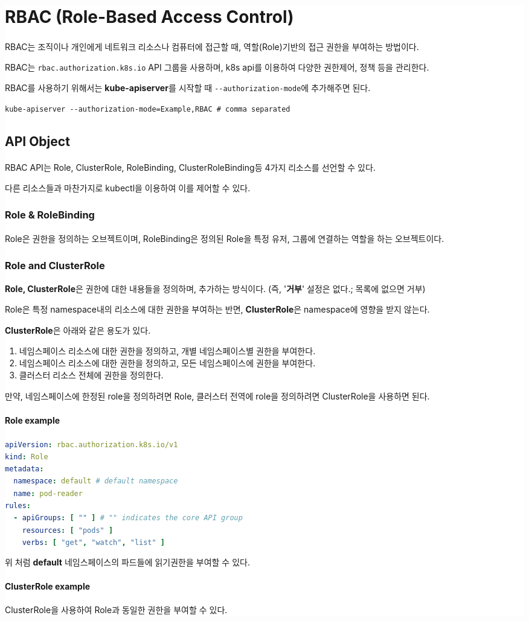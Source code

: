 # RBAC (Role-Based Access Control)

RBAC는 조직이나 개인에게 네트워크 리소스나 컴퓨터에 접근할 때, 역할(Role)기반의 접근 권한을 부여하는 방법이다.

RBAC는 `rbac.authorization.k8s.io` API 그룹을 사용하며, k8s api를 이용하여 다양한 권한제어, 정책 등을 관리한다.

RBAC를 사용하기 위해서는 **kube-apiserver**를 시작할 때 `--authorization-mode`에 추가해주면 된다.

```shell
kube-apiserver --authorization-mode=Example,RBAC # comma separated
```

## API Object

RBAC API는 Role, ClusterRole, RoleBinding, ClusterRoleBinding등 4가지 리소스를 선언할 수 있다.

다른 리소스들과 마찬가지로 kubectl을 이용하여 이를 제어할 수 있다.

### Role & RoleBinding

Role은 권한을 정의하는 오브젝트이며, RoleBinding은 정의된 Role을 특정 유저, 그룹에 연결하는 역할을 하는 오브젝트이다.

### Role and ClusterRole

**Role, ClusterRole**은 권한에 대한 내용들을 정의하며, 추가하는 방식이다. (즉, '**거부**' 설정은 없다.; 목록에 없으면 거부)

Role은 특정 namespace내의 리소스에 대한 권한을 부여하는 반면, **ClusterRole**은 namespace에 영향을 받지 않는다.

**ClusterRole**은 아래와 같은 용도가 있다.

1. 네임스페이스 리소스에 대한 권한을 정의하고, 개별 네임스페이스별 권한을 부여한다.
2. 네임스페이스 리소스에 대한 권한을 정의하고, 모든 네임스페이스에 권한을 부여한다.
3. 클러스터 리소스 전체에 권한을 정의한다.

만약, 네임스페이스에 한정된 role을 정의하려면 Role, 클러스터 전역에 role을 정의하려면 ClusterRole을 사용하면 된다.

#### Role example

```yaml
apiVersion: rbac.authorization.k8s.io/v1
kind: Role
metadata:
  namespace: default # default namespace
  name: pod-reader
rules:
  - apiGroups: [ "" ] # "" indicates the core API group
    resources: [ "pods" ]
    verbs: [ "get", "watch", "list" ]
```

위 처럼 **default** 네임스페이스의 파드들에 읽기권한을 부여할 수 있다.

#### ClusterRole example

ClusterRole을 사용하여 Role과 동일한 권한을 부여할 수 있다.
